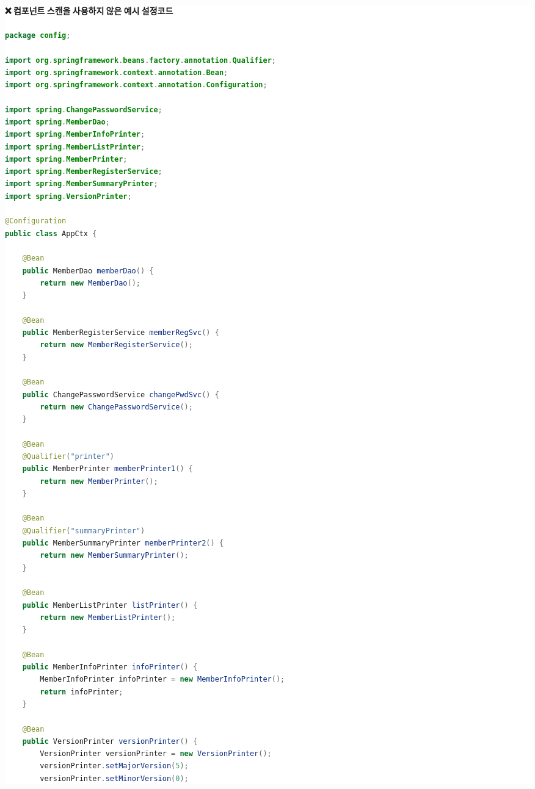 #### ❌ 컴포넌트 스캔을 사용하지 않은 예시 설정코드
```java
package config;

import org.springframework.beans.factory.annotation.Qualifier;
import org.springframework.context.annotation.Bean;
import org.springframework.context.annotation.Configuration;

import spring.ChangePasswordService;
import spring.MemberDao;
import spring.MemberInfoPrinter;
import spring.MemberListPrinter;
import spring.MemberPrinter;
import spring.MemberRegisterService;
import spring.MemberSummaryPrinter;
import spring.VersionPrinter;

@Configuration
public class AppCtx {

	@Bean
	public MemberDao memberDao() {
		return new MemberDao();
	}
	
	@Bean
	public MemberRegisterService memberRegSvc() {
		return new MemberRegisterService();
	}
	
	@Bean
	public ChangePasswordService changePwdSvc() {
		return new ChangePasswordService();
	}
	
	@Bean
	@Qualifier("printer")
	public MemberPrinter memberPrinter1() {
		return new MemberPrinter();
	}
	
	@Bean
	@Qualifier("summaryPrinter")
	public MemberSummaryPrinter memberPrinter2() {
		return new MemberSummaryPrinter();
	}
	
	@Bean
	public MemberListPrinter listPrinter() {
		return new MemberListPrinter();
	}
	
	@Bean
	public MemberInfoPrinter infoPrinter() {
		MemberInfoPrinter infoPrinter = new MemberInfoPrinter();
		return infoPrinter;
	}
	
	@Bean
	public VersionPrinter versionPrinter() {
		VersionPrinter versionPrinter = new VersionPrinter();
		versionPrinter.setMajorVersion(5);
		versionPrinter.setMinorVersion(0);
```